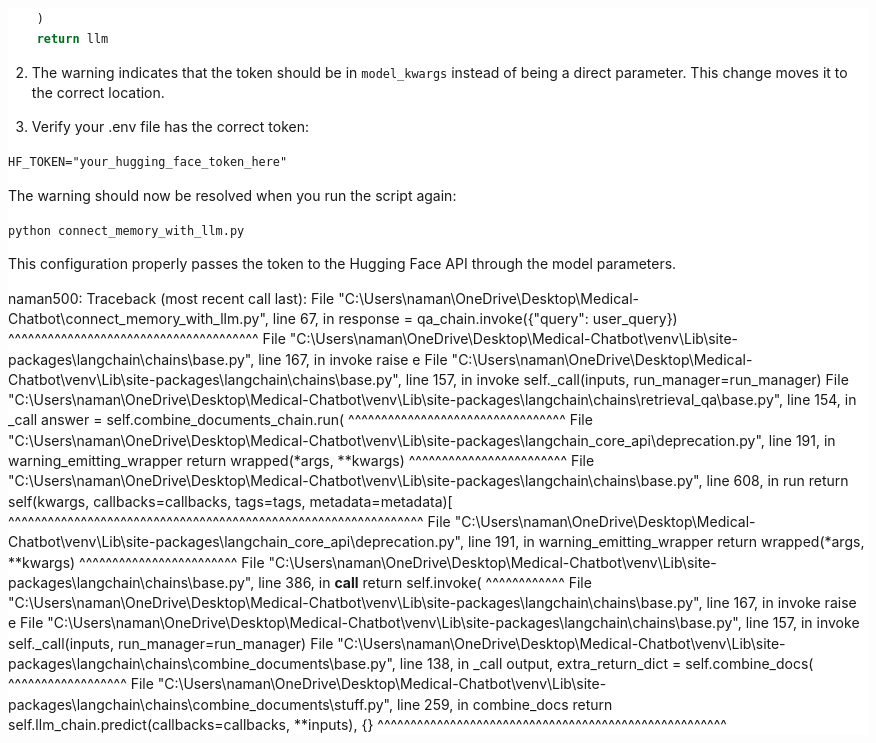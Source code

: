 ````python
    )
    return llm
````

2. The warning indicates that the token should be in `model_kwargs` instead of being a direct parameter. This change moves it to the correct location.

3. Verify your .env file has the correct token:

````properties
HF_TOKEN="your_hugging_face_token_here"
````

The warning should now be resolved when you run the script again:

```bash
python connect_memory_with_llm.py
```

This configuration properly passes the token to the Hugging Face API through the model parameters.

naman500: Traceback (most recent call last):
  File "C:\Users\naman\OneDrive\Desktop\Medical-Chatbot\connect_memory_with_llm.py", line 67, in <module>
    response = qa_chain.invoke({"query": user_query})
               ^^^^^^^^^^^^^^^^^^^^^^^^^^^^^^^^^^^^^^
  File "C:\Users\naman\OneDrive\Desktop\Medical-Chatbot\venv\Lib\site-packages\langchain\chains\base.py", line 167, in invoke
    raise e
  File "C:\Users\naman\OneDrive\Desktop\Medical-Chatbot\venv\Lib\site-packages\langchain\chains\base.py", line 157, in invoke
    self._call(inputs, run_manager=run_manager)
  File "C:\Users\naman\OneDrive\Desktop\Medical-Chatbot\venv\Lib\site-packages\langchain\chains\retrieval_qa\base.py", line 154, in _call
    answer = self.combine_documents_chain.run(
             ^^^^^^^^^^^^^^^^^^^^^^^^^^^^^^^^^
  File "C:\Users\naman\OneDrive\Desktop\Medical-Chatbot\venv\Lib\site-packages\langchain_core\_api\deprecation.py", line 191, in warning_emitting_wrapper
    return wrapped(*args, **kwargs)
           ^^^^^^^^^^^^^^^^^^^^^^^^
  File "C:\Users\naman\OneDrive\Desktop\Medical-Chatbot\venv\Lib\site-packages\langchain\chains\base.py", line 608, in run
    return self(kwargs, callbacks=callbacks, tags=tags, metadata=metadata)[
           ^^^^^^^^^^^^^^^^^^^^^^^^^^^^^^^^^^^^^^^^^^^^^^^^^^^^^^^^^^^^^^^
  File "C:\Users\naman\OneDrive\Desktop\Medical-Chatbot\venv\Lib\site-packages\langchain_core\_api\deprecation.py", line 191, in warning_emitting_wrapper
    return wrapped(*args, **kwargs)
           ^^^^^^^^^^^^^^^^^^^^^^^^
  File "C:\Users\naman\OneDrive\Desktop\Medical-Chatbot\venv\Lib\site-packages\langchain\chains\base.py", line 386, in __call__
    return self.invoke(
           ^^^^^^^^^^^^
  File "C:\Users\naman\OneDrive\Desktop\Medical-Chatbot\venv\Lib\site-packages\langchain\chains\base.py", line 167, in invoke
    raise e
  File "C:\Users\naman\OneDrive\Desktop\Medical-Chatbot\venv\Lib\site-packages\langchain\chains\base.py", line 157, in invoke
    self._call(inputs, run_manager=run_manager)
  File "C:\Users\naman\OneDrive\Desktop\Medical-Chatbot\venv\Lib\site-packages\langchain\chains\combine_documents\base.py", line 138, in _call 
    output, extra_return_dict = self.combine_docs(
                                ^^^^^^^^^^^^^^^^^^
  File "C:\Users\naman\OneDrive\Desktop\Medical-Chatbot\venv\Lib\site-packages\langchain\chains\combine_documents\stuff.py", line 259, in combine_docs
    return self.llm_chain.predict(callbacks=callbacks, **inputs), {}
           ^^^^^^^^^^^^^^^^^^^^^^^^^^^^^^^^^^^^^^^^^^^^^^^^^^^^^